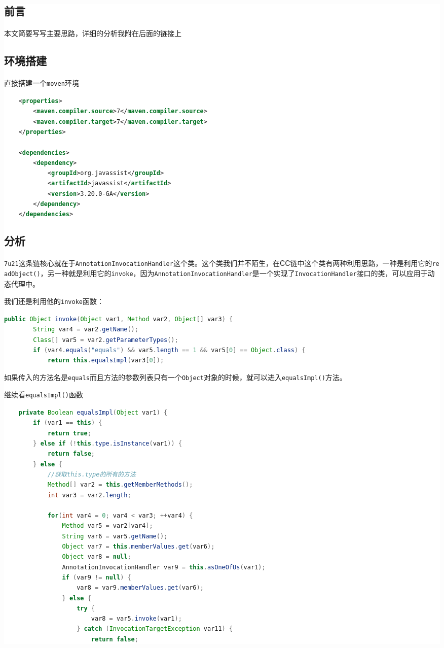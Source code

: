 ##  前言

本文简要写写主要思路，详细的分析我附在后面的链接上

##  环境搭建

直接搭建一个`moven`环境

```xml
    <properties>
        <maven.compiler.source>7</maven.compiler.source>
        <maven.compiler.target>7</maven.compiler.target>
    </properties>

    <dependencies>
        <dependency>
            <groupId>org.javassist</groupId>
            <artifactId>javassist</artifactId>
            <version>3.20.0-GA</version>
        </dependency>
    </dependencies>
```

##  分析

`7u21`这条链核心就在于`AnnotationInvocationHandler`这个类。这个类我们并不陌生，在CC链中这个类有两种利用思路，一种是利用它的`readObject()`，另一种就是利用它的`invoke`，因为`AnnotationInvocationHandler`是一个实现了`InvocationHandler`接口的类，可以应用于动态代理中。

我们还是利用他的`invoke`函数：

```java
public Object invoke(Object var1, Method var2, Object[] var3) {
        String var4 = var2.getName();
        Class[] var5 = var2.getParameterTypes();
        if (var4.equals("equals") && var5.length == 1 && var5[0] == Object.class) {
            return this.equalsImpl(var3[0]);
```

如果传入的方法名是`equals`而且方法的参数列表只有一个`Object`对象的时候，就可以进入`equalsImpl()`方法。

 继续看`equalsImpl()`函数

```java
    private Boolean equalsImpl(Object var1) {
        if (var1 == this) {
            return true;
        } else if (!this.type.isInstance(var1)) {
            return false;
        } else {
            //获取this.type的所有的方法
            Method[] var2 = this.getMemberMethods();
            int var3 = var2.length;

            for(int var4 = 0; var4 < var3; ++var4) {
                Method var5 = var2[var4];
                String var6 = var5.getName();
                Object var7 = this.memberValues.get(var6);
                Object var8 = null;
                AnnotationInvocationHandler var9 = this.asOneOfUs(var1);
                if (var9 != null) {
                    var8 = var9.memberValues.get(var6);
                } else {
                    try {
                        var8 = var5.invoke(var1);
                    } catch (InvocationTargetException var11) {
                        return false;
```